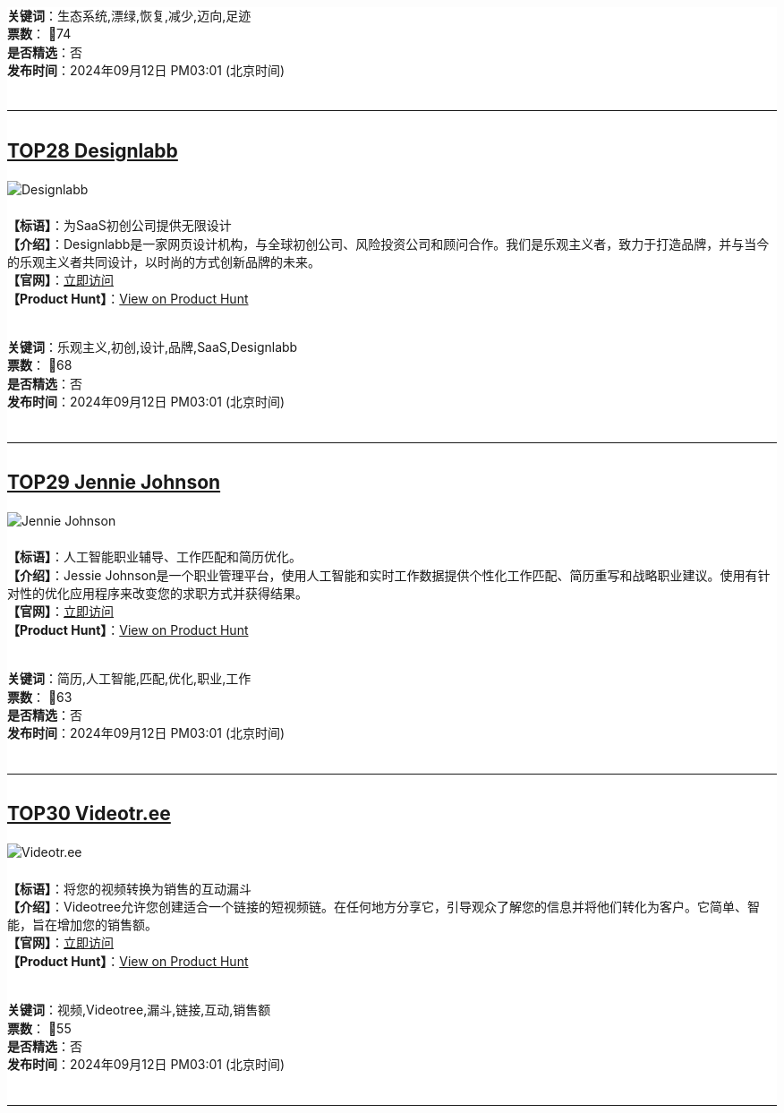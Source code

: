 **关键词**：生态系统,漂绿,恢复,减少,迈向,足迹<br />
**票数**： 🔺74<br />
**是否精选**：否<br />
**发布时间**：2024年09月12日 PM03:01 (北京时间)<br /><br />

---

## [TOP28    Designlabb](https://www.producthunt.com/posts/designlabb-1)
![Designlabb](https://ph-files.imgix.net/ade1e816-8813-4d16-9c17-77bbdc3cf501.jpeg?auto=format&fit=crop&frame=1&h=512&w=1024)<br /><br />
**【标语】**：为SaaS初创公司提供无限设计<br />
**【介绍】**：Designlabb是一家网页设计机构，与全球初创公司、风险投资公司和顾问合作。我们是乐观主义者，致力于打造品牌，并与当今的乐观主义者共同设计，以时尚的方式创新品牌的未来。<br />
**【官网】**：[立即访问](https://www.producthunt.com/r/VHXVNEBURJVWRX)<br />
**【Product Hunt】**：[View on Product Hunt](https://www.producthunt.com/posts/designlabb-1)<br /><br />

**关键词**：乐观主义,初创,设计,品牌,SaaS,Designlabb<br />
**票数**： 🔺68<br />
**是否精选**：否<br />
**发布时间**：2024年09月12日 PM03:01 (北京时间)<br /><br />

---

## [TOP29    Jennie Johnson](https://www.producthunt.com/posts/jennie-johnson)
![Jennie Johnson](https://ph-files.imgix.net/4f553549-fcdf-4e19-b35d-a01104f732c7.jpeg?auto=format&fit=crop&frame=1&h=512&w=1024)<br /><br />
**【标语】**：人工智能职业辅导、工作匹配和简历优化。<br />
**【介绍】**：Jessie Johnson是一个职业管理平台，使用人工智能和实时工作数据提供个性化工作匹配、简历重写和战略职业建议。使用有针对性的优化应用程序来改变您的求职方式并获得结果。<br />
**【官网】**：[立即访问](https://www.producthunt.com/r/N3XAWQ4ODSBL7A)<br />
**【Product Hunt】**：[View on Product Hunt](https://www.producthunt.com/posts/jennie-johnson)<br /><br />

**关键词**：简历,人工智能,匹配,优化,职业,工作<br />
**票数**： 🔺63<br />
**是否精选**：否<br />
**发布时间**：2024年09月12日 PM03:01 (北京时间)<br /><br />

---

## [TOP30    Videotr.ee](https://www.producthunt.com/posts/videotr-ee)
![Videotr.ee](https://ph-files.imgix.net/ba831c35-c070-4e5c-a9e5-12ee89627846.jpeg?auto=format&fit=crop&frame=1&h=512&w=1024)<br /><br />
**【标语】**：将您的视频转换为销售的互动漏斗<br />
**【介绍】**：Videotree允许您创建适合一个链接的短视频链。在任何地方分享它，引导观众了解您的信息并将他们转化为客户。它简单、智能，旨在增加您的销售额。<br />
**【官网】**：[立即访问](https://www.producthunt.com/r/FKUAPPPFCV7BBH)<br />
**【Product Hunt】**：[View on Product Hunt](https://www.producthunt.com/posts/videotr-ee)<br /><br />

**关键词**：视频,Videotree,漏斗,链接,互动,销售额<br />
**票数**： 🔺55<br />
**是否精选**：否<br />
**发布时间**：2024年09月12日 PM03:01 (北京时间)<br /><br />

---

